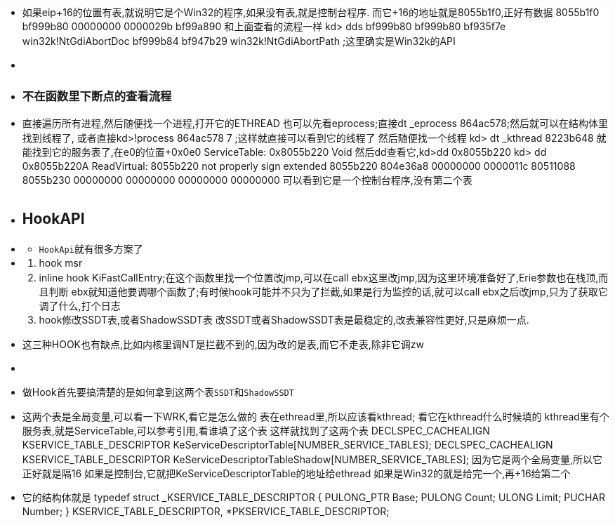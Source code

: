 -   如果eip+16的位置有表,就说明它是个Win32的程序,如果没有表,就是控制台程序.
    而它+16的地址就是8055b1f0,正好有数据
    8055b1f0  bf999b80 00000000 0000029b bf99a890
    和上面查看的流程一样
    kd> dds bf999b80
    bf999b80  bf935f7e win32k!NtGdiAbortDoc
    bf999b84  bf947b29 win32k!NtGdiAbortPath
    ;这里确实是Win32k的API

-   

-   ### 不在函数里下断点的查看流程

-   直接遍历所有进程,然后随便找一个进程,打开它的ETHREAD
    也可以先看eprocess;直接dt _eprocess 864ac578;然后就可以在结构体里找到线程了,
    或者直接kd>!process 864ac578  7 ;这样就直接可以看到它的线程了
    然后随便找一个线程
    kd> dt _kthread 8223b648
    就能找到它的服务表了,在e0的位置+0x0e0 ServiceTable: 0x8055b220 Void
    然后dd查看它,kd>dd 0x8055b220
    kd> dd 0x8055b220A
    ReadVirtual: 8055b220 not properly sign extended
    8055b220  804e36a8 00000000 0000011c 80511088
    8055b230  00000000 00000000 00000000 00000000
    可以看到它是一个控制台程序,没有第二个表

-   ## HookAPI

-   -    `HookApi`就有很多方案了 

-   1. hook msr
    2. inline hook KiFastCallEntry;在这个函数里找一个位置改jmp,可以在call ebx这里改jmp,因为这里环境准备好了,Erie参数也在栈顶,而且判断 ebx就知道他要调哪个函数了;有时候hook可能并不只为了拦截,如果是行为监控的话,就可以call ebx之后改jmp,只为了获取它调了什么,打个日志
    3. hook修改SSDT表,或者ShadowSSDT表
    改SSDT或者ShadowSSDT表是最稳定的,改表兼容性更好,只是麻烦一点.

-   这三种HOOK也有缺点,比如内核里调NT是拦截不到的,因为改的是表,而它不走表,除非它调zw

-   

-   做Hook首先要搞清楚的是如何拿到这两个表`SSDT`和`ShadowSSDT` 

-   这两个表是全局变量,可以看一下WRK,看它是怎么做的
    表在ethread里,所以应该看kthread; 看它在kthread什么时候填的
    kthread里有个服务表,就是ServiceTable,可以参考引用,看谁填了这个表
    这样就找到了这两个表
    DECLSPEC_CACHEALIGN KSERVICE_TABLE_DESCRIPTOR 
    KeServiceDescriptorTable[NUMBER_SERVICE_TABLES];
    DECLSPEC_CACHEALIGN KSERVICE_TABLE_DESCRIPTOR 
    KeServiceDescriptorTableShadow[NUMBER_SERVICE_TABLES];
    因为它是两个全局变量,所以它正好就是隔16
    如果是控制台,它就把KeServiceDescriptorTable的地址给ethread
    如果是Win32的就是给完一个,再+16给第二个

-   它的结构体就是
    typedef struct _KSERVICE_TABLE_DESCRIPTOR {
    PULONG_PTR Base;
    PULONG Count;
    ULONG Limit;
    PUCHAR Number;
    } KSERVICE_TABLE_DESCRIPTOR, *PKSERVICE_TABLE_DESCRIPTOR;
